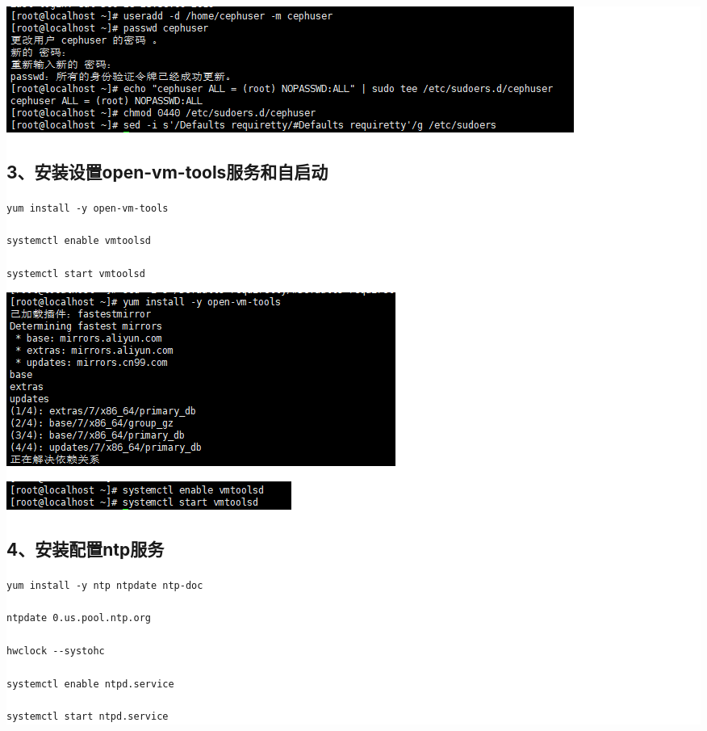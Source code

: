 ![](../images4/2.png)

## 3、**安装设置open-vm-tools服务和自启动**

```
yum install -y open-vm-tools

systemctl enable vmtoolsd

systemctl start vmtoolsd
```

![](../images4/3.png)

![](../images4/4.png)

## **4、安装配置ntp服务**

```
yum install -y ntp ntpdate ntp-doc

ntpdate 0.us.pool.ntp.org

hwclock --systohc

systemctl enable ntpd.service

systemctl start ntpd.service
```
